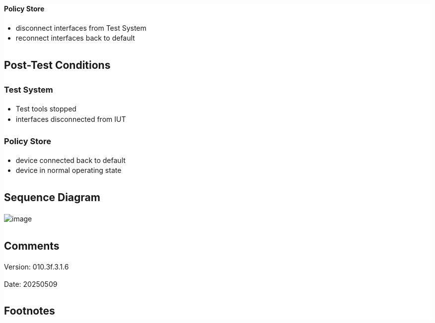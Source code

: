 #### Policy Store
* disconnect interfaces from Test System
* reconnect interfaces back to default

## Post-Test Conditions
### Test System 
* Test tools stopped
* interfaces disconnected from IUT

### Policy Store
* device connected back to default
* device in normal operating state

## Sequence Diagram


![image](https://github.com/user-attachments/assets/f63fa8cb-d076-4283-8bdd-c5e60ebdd823)


## Comments

Version:  010.3f.3.1.6

Date:     20250509

## Footnotes
[^1]: Wireshark - tool for packet tracing and anaylisis. Official website: https://www.wireshark.org/download.html
[^2]: Wireshark configuration to decrypt TLS packets: https://www.zoiper.com/en/support/home/article/162/How%20to%20decode%20SIP%20over%20TLS%20with%20Wireshark%20and%20Decrypting%20SDES%20Protected%20SRTP%20Stream
[^3]: TLS v1.3 session keys logging + Wireshark configuration to decrypt traffic: https://my.f5.com/manage/s/article/K50557518

